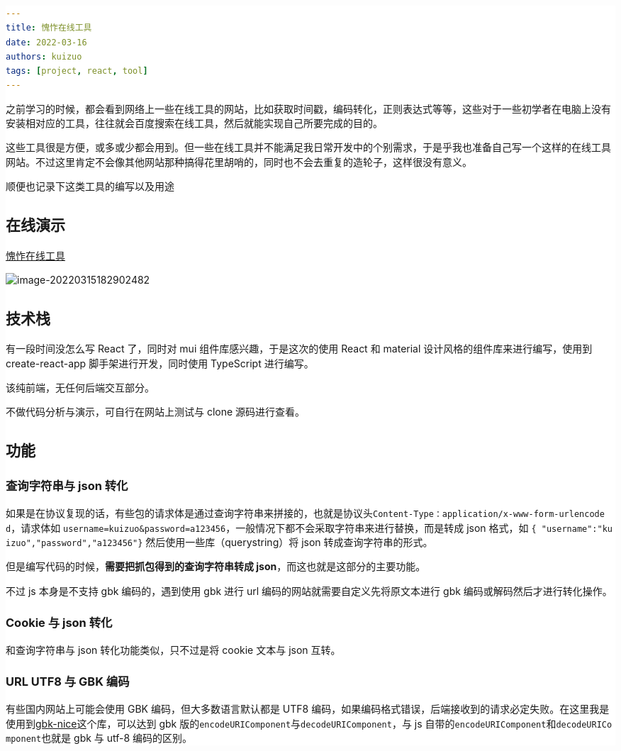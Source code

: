 ```yaml
---
title: 愧怍在线工具
date: 2022-03-16
authors: kuizuo
tags: [project, react, tool]
---
```


之前学习的时候，都会看到网络上一些在线工具的网站，比如获取时间戳，编码转化，正则表达式等等，这些对于一些初学者在电脑上没有安装相对应的工具，往往就会百度搜索在线工具，然后就能实现自己所要完成的目的。

这些工具很是方便，或多或少都会用到。但一些在线工具并不能满足我日常开发中的个别需求，于是乎我也准备自己写一个这样的在线工具网站。不过这里肯定不会像其他网站那种搞得花里胡哨的，同时也不会去重复的造轮子，这样很没有意义。

顺便也记录下这类工具的编写以及用途



## 在线演示

[愧怍在线工具](http://tools.kuizuo.cn/)

![image-20220315182902482](https://img.kuizuo.cn/tools.png)

## 技术栈

有一段时间没怎么写 React 了，同时对 mui 组件库感兴趣，于是这次的使用 React 和 material 设计风格的组件库来进行编写，使用到 create-react-app 脚手架进行开发，同时使用 TypeScript 进行编写。

该纯前端，无任何后端交互部分。

不做代码分析与演示，可自行在网站上测试与 clone 源码进行查看。

## 功能

### 查询字符串与 json 转化

如果是在协议复现的话，有些包的请求体是通过查询字符串来拼接的，也就是协议头`Content-Type：application/x-www-form-urlencoded`，请求体如 `username=kuizuo&password=a123456`，一般情况下都不会采取字符串来进行替换，而是转成 json 格式，如 `{ "username":"kuizuo","password","a123456"}` 然后使用一些库（querystring）将 json 转成查询字符串的形式。

但是编写代码的时候，**需要把抓包得到的查询字符串转成 json**，而这也就是这部分的主要功能。

不过 js 本身是不支持 gbk 编码的，遇到使用 gbk 进行 url 编码的网站就需要自定义先将原文本进行 gbk 编码或解码然后才进行转化操作。

### Cookie 与 json 转化

和查询字符串与 json 转化功能类似，只不过是将 cookie 文本与 json 互转。

### URL UTF8 与 GBK 编码

有些国内网站上可能会使用 GBK 编码，但大多数语言默认都是 UTF8 编码，如果编码格式错误，后端接收到的请求必定失败。在这里我是使用到[gbk-nice](https://www.npmjs.com/package/gbk-nice)这个库，可以达到 gbk 版的`encodeURIComponent`与`decodeURIComponent`，与 js 自带的`encodeURIComponent`和`decodeURIComponent`也就是 gbk 与 utf-8 编码的区别。
